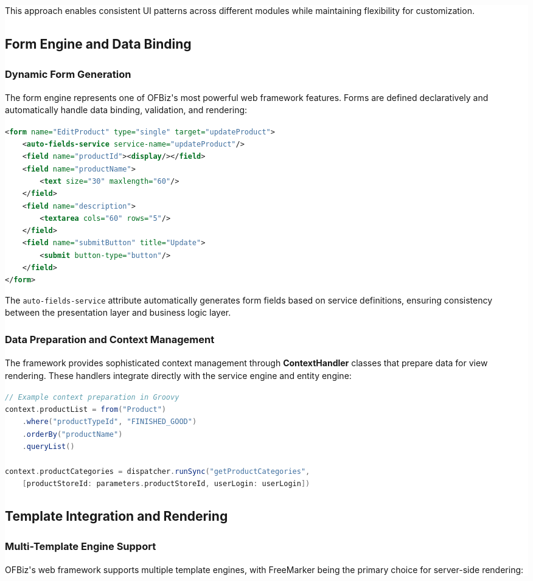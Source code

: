 This approach enables consistent UI patterns across different modules while maintaining flexibility for customization.

## Form Engine and Data Binding

### Dynamic Form Generation

The form engine represents one of OFBiz's most powerful web framework features. Forms are defined declaratively and automatically handle data binding, validation, and rendering:

```xml
<form name="EditProduct" type="single" target="updateProduct">
    <auto-fields-service service-name="updateProduct"/>
    <field name="productId"><display/></field>
    <field name="productName">
        <text size="30" maxlength="60"/>
    </field>
    <field name="description">
        <textarea cols="60" rows="5"/>
    </field>
    <field name="submitButton" title="Update">
        <submit button-type="button"/>
    </field>
</form>
```

The `auto-fields-service` attribute automatically generates form fields based on service definitions, ensuring consistency between the presentation layer and business logic layer.

### Data Preparation and Context Management

The framework provides sophisticated context management through **ContextHandler** classes that prepare data for view rendering. These handlers integrate directly with the service engine and entity engine:

```groovy
// Example context preparation in Groovy
context.productList = from("Product")
    .where("productTypeId", "FINISHED_GOOD")
    .orderBy("productName")
    .queryList()

context.productCategories = dispatcher.runSync("getProductCategories", 
    [productStoreId: parameters.productStoreId, userLogin: userLogin])
```

## Template Integration and Rendering

### Multi-Template Engine Support

OFBiz's web framework supports multiple template engines, with FreeMarker being the primary choice for server-side rendering:
